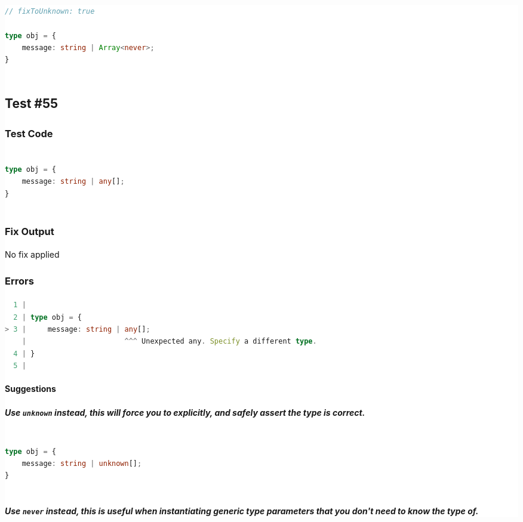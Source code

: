 
```ts
// fixToUnknown: true

type obj = {
    message: string | Array<never>;
}
            
```

## Test #55

### Test Code


```ts

type obj = {
    message: string | any[];
}
            
```

### Fix Output

No fix applied

### Errors


```ts
  1 |
  2 | type obj = {
> 3 |     message: string | any[];
    |                       ^^^ Unexpected any. Specify a different type.
  4 | }
  5 |             
```

#### Suggestions

##### Use `unknown` instead, this will force you to explicitly, and safely assert the type is correct.


```ts

type obj = {
    message: string | unknown[];
}
            
```

##### Use `never` instead, this is useful when instantiating generic type parameters that you don't need to know the type of.
